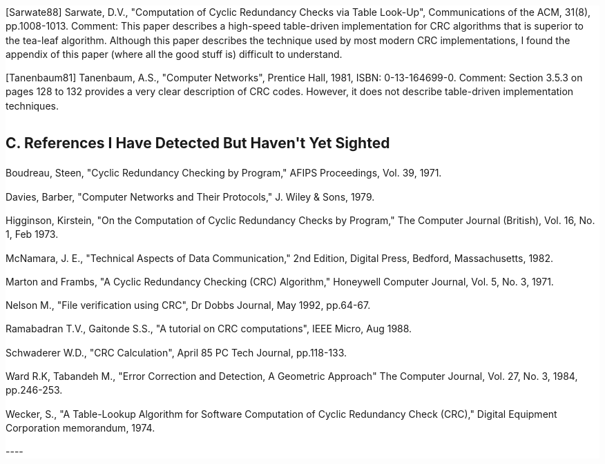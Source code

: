 [Sarwate88] Sarwate, D.V., "Computation of Cyclic Redundancy Checks
via Table Look-Up", Communications of the ACM, 31(8), pp.1008-1013.
Comment: This paper describes a high-speed table-driven implementation
for CRC algorithms that is superior to the tea-leaf algorithm.
Although this paper describes the technique used by most modern CRC
implementations, I found the appendix of this paper (where all the
good stuff is) difficult to understand.

[Tanenbaum81] Tanenbaum, A.S., "Computer Networks", Prentice Hall,
1981, ISBN: 0-13-164699-0. Comment: Section 3.5.3 on pages 128 to 132
provides a very clear description of CRC codes. However, it does not
describe table-driven implementation techniques.


C. References I Have Detected But Haven't Yet Sighted
-----------------------------------------------------
Boudreau, Steen, "Cyclic Redundancy Checking by Program," AFIPS
Proceedings, Vol. 39, 1971.

Davies, Barber, "Computer Networks and Their Protocols," J. Wiley &
Sons, 1979.

Higginson, Kirstein, "On the Computation of Cyclic Redundancy Checks
by Program," The Computer Journal (British), Vol. 16, No. 1, Feb 1973.

McNamara, J. E., "Technical Aspects of Data Communication," 2nd
Edition, Digital Press, Bedford, Massachusetts, 1982.

Marton and Frambs, "A Cyclic Redundancy Checking (CRC) Algorithm,"
Honeywell Computer Journal, Vol. 5, No. 3, 1971.

Nelson M., "File verification using CRC", Dr Dobbs Journal, May 1992,
pp.64-67.

Ramabadran T.V., Gaitonde S.S., "A tutorial on CRC computations", IEEE
Micro, Aug 1988.

Schwaderer W.D., "CRC Calculation", April 85 PC Tech Journal,
pp.118-133.

Ward R.K, Tabandeh M., "Error Correction and Detection, A Geometric
Approach" The Computer Journal, Vol. 27, No. 3, 1984, pp.246-253.

Wecker, S., "A Table-Lookup Algorithm for Software Computation of
Cyclic Redundancy Check (CRC)," Digital Equipment Corporation
memorandum, 1974.

--<End of Document>--
